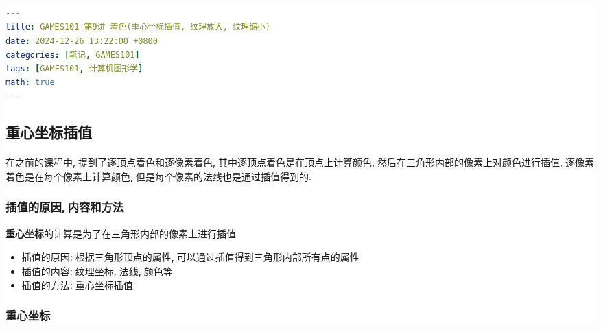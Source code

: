 ```yaml
---
title: GAMES101 第9讲 着色(重心坐标插值, 纹理放大, 纹理缩小)
date: 2024-12-26 13:22:00 +0800
categories: [笔记, GAMES101]
tags: [GAMES101, 计算机图形学]
math: true
---
```


## 重心坐标插值

在之前的课程中, 提到了逐顶点着色和逐像素着色, 其中逐顶点着色是在顶点上计算颜色, 然后在三角形内部的像素上对颜色进行插值, 逐像素着色是在每个像素上计算颜色, 但是每个像素的法线也是通过插值得到的.

### 插值的原因, 内容和方法

**重心坐标**的计算是为了在三角形内部的像素上进行插值

- 插值的原因: 根据三角形顶点的属性, 可以通过插值得到三角形内部所有点的属性
- 插值的内容: 纹理坐标, 法线, 颜色等
- 插值的方法: 重心坐标插值

### 重心坐标
